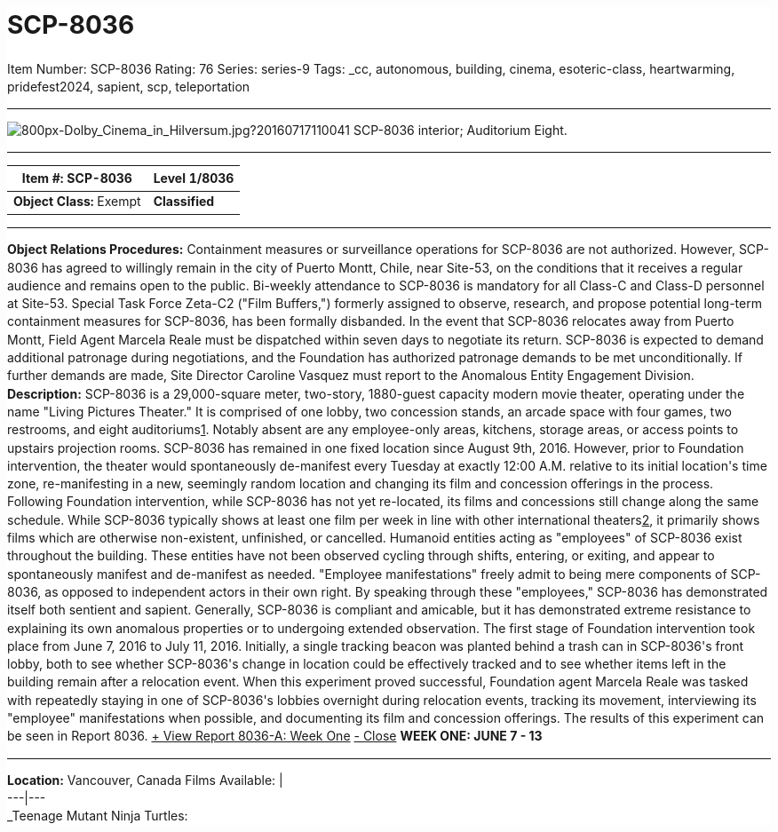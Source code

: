# SCP-8036
Item Number: SCP-8036
Rating: 76
Series: series-9
Tags: _cc, autonomous, building, cinema, esoteric-class, heartwarming, pridefest2024, sapient, scp, teleportation

---

![800px-Dolby_Cinema_in_Hilversum.jpg?20160717110041](https://upload.wikimedia.org/wikipedia/commons/thumb/6/6a/Dolby_Cinema_in_Hilversum.jpg/800px-Dolby_Cinema_in_Hilversum.jpg?20160717110041)
SCP-8036 interior; Auditorium Eight.
* * *
**Item #:** SCP-8036 | **Level 1/8036**  
---|---  
**Object Class:** Exempt | **Classified**  
* * *
**Object Relations Procedures:** Containment measures or surveillance operations for SCP-8036 are not authorized. However, SCP-8036 has agreed to willingly remain in the city of Puerto Montt, Chile, near Site-53, on the conditions that it receives a regular audience and remains open to the public. Bi-weekly attendance to SCP-8036 is mandatory for all Class-C and Class-D personnel at Site-53.
Special Task Force Zeta-C2 ("Film Buffers,") formerly assigned to observe, research, and propose potential long-term containment measures for SCP-8036, has been formally disbanded. In the event that SCP-8036 relocates away from Puerto Montt, Field Agent Marcela Reale must be dispatched within seven days to negotiate its return. SCP-8036 is expected to demand additional patronage during negotiations, and the Foundation has authorized patronage demands to be met unconditionally. If further demands are made, Site Director Caroline Vasquez must report to the Anomalous Entity Engagement Division.
**Description:** SCP-8036 is a 29,000-square meter, two-story, 1880-guest capacity modern movie theater, operating under the name "Living Pictures Theater." It is comprised of one lobby, two concession stands, an arcade space with four games, two restrooms, and eight auditoriums[1](javascript:;). Notably absent are any employee-only areas, kitchens, storage areas, or access points to upstairs projection rooms. SCP-8036 has remained in one fixed location since August 9th, 2016. However, prior to Foundation intervention, the theater would spontaneously de-manifest every Tuesday at exactly 12:00 A.M. relative to its initial location's time zone, re-manifesting in a new, seemingly random location and changing its film and concession offerings in the process. Following Foundation intervention, while SCP-8036 has not yet re-located, its films and concessions still change along the same schedule.
While SCP-8036 typically shows at least one film per week in line with other international theaters[2](javascript:;), it primarily shows films which are otherwise non-existent, unfinished, or cancelled.
Humanoid entities acting as "employees" of SCP-8036 exist throughout the building. These entities have not been observed cycling through shifts, entering, or exiting, and appear to spontaneously manifest and de-manifest as needed. "Employee manifestations" freely admit to being mere components of SCP-8036, as opposed to independent actors in their own right. By speaking through these "employees," SCP-8036 has demonstrated itself both sentient and sapient. Generally, SCP-8036 is compliant and amicable, but it has demonstrated extreme resistance to explaining its own anomalous properties or to undergoing extended observation.
The first stage of Foundation intervention took place from June 7, 2016 to July 11, 2016. Initially, a single tracking beacon was planted behind a trash can in SCP-8036's front lobby, both to see whether SCP-8036's change in location could be effectively tracked and to see whether items left in the building remain after a relocation event. When this experiment proved successful, Foundation agent Marcela Reale was tasked with repeatedly staying in one of SCP-8036's lobbies overnight during relocation events, tracking its movement, interviewing its "employee" manifestations when possible, and documenting its film and concession offerings. The results of this experiment can be seen in Report 8036.
[\+ View Report 8036-A: Week One](javascript:;)
[\- Close](javascript:;)
**WEEK ONE: JUNE 7 - 13**
* * *
**Location:** Vancouver, Canada
Films Available: |   
---|---  
_Teenage Mutant Ninja Turtles:  